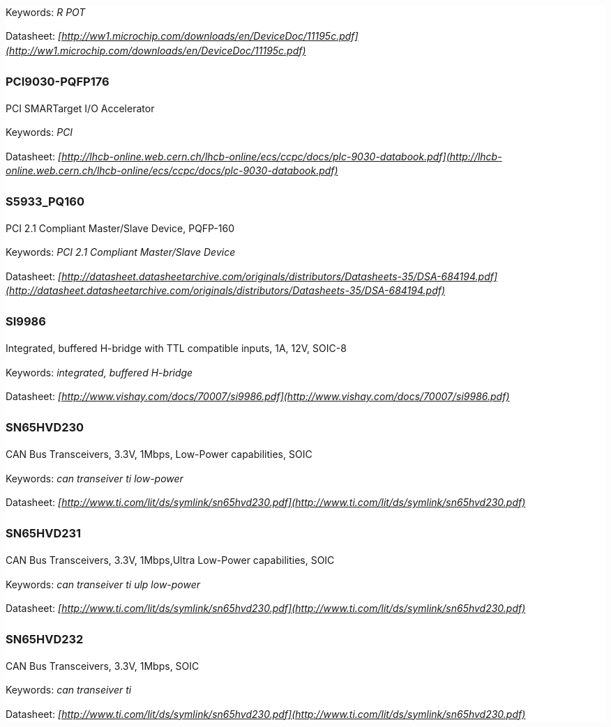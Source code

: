 
Keywords: *R POT*

Datasheet: *[http://ww1.microchip.com/downloads/en/DeviceDoc/11195c.pdf](http://ww1.microchip.com/downloads/en/DeviceDoc/11195c.pdf)*

### PCI9030-PQFP176
PCI SMARTarget I/O Accelerator


Keywords: *PCI*

Datasheet: *[http://lhcb-online.web.cern.ch/lhcb-online/ecs/ccpc/docs/plc-9030-databook.pdf](http://lhcb-online.web.cern.ch/lhcb-online/ecs/ccpc/docs/plc-9030-databook.pdf)*

### S5933_PQ160
PCI 2.1 Compliant Master/Slave Device, PQFP-160


Keywords: *PCI 2.1 Compliant Master/Slave Device*

Datasheet: *[http://datasheet.datasheetarchive.com/originals/distributors/Datasheets-35/DSA-684194.pdf](http://datasheet.datasheetarchive.com/originals/distributors/Datasheets-35/DSA-684194.pdf)*

### SI9986
Integrated, buffered H-bridge with TTL compatible inputs, 1A, 12V, SOIC-8


Keywords: *integrated, buffered H-bridge*

Datasheet: *[http://www.vishay.com/docs/70007/si9986.pdf](http://www.vishay.com/docs/70007/si9986.pdf)*

### SN65HVD230
CAN Bus Transceivers, 3.3V, 1Mbps, Low-Power capabilities, SOIC


Keywords: *can transeiver ti low-power*

Datasheet: *[http://www.ti.com/lit/ds/symlink/sn65hvd230.pdf](http://www.ti.com/lit/ds/symlink/sn65hvd230.pdf)*

### SN65HVD231
CAN Bus Transceivers, 3.3V, 1Mbps,Ultra Low-Power capabilities, SOIC


Keywords: *can transeiver ti ulp low-power*

Datasheet: *[http://www.ti.com/lit/ds/symlink/sn65hvd230.pdf](http://www.ti.com/lit/ds/symlink/sn65hvd230.pdf)*

### SN65HVD232
CAN Bus Transceivers, 3.3V, 1Mbps, SOIC


Keywords: *can transeiver ti*

Datasheet: *[http://www.ti.com/lit/ds/symlink/sn65hvd230.pdf](http://www.ti.com/lit/ds/symlink/sn65hvd230.pdf)*

